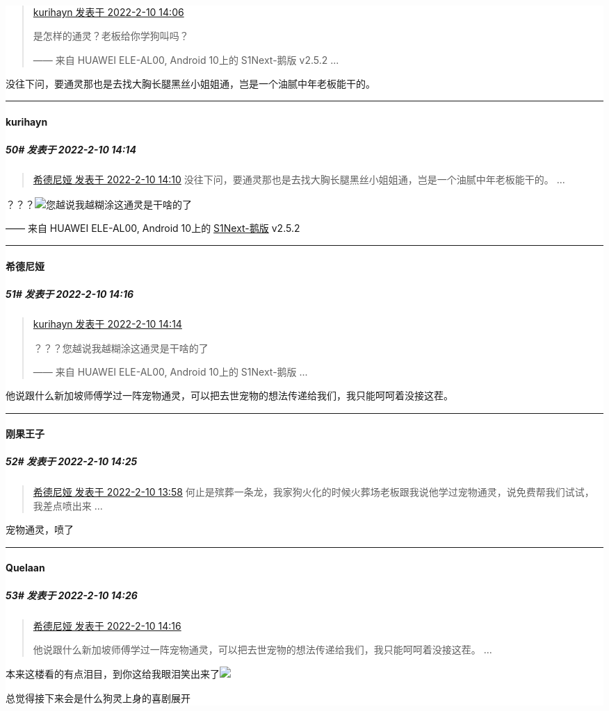 <blockquote><a href="httphttps://bbs.saraba1st.com/2b/forum.php?mod=redirect&amp;goto=findpost&amp;pid=54621753&amp;ptid=2051700" target="_blank">kurihayn 发表于 2022-2-10 14:06</a>

是怎样的通灵？老板给你学狗叫吗？

—— 来自 HUAWEI ELE-AL00, Android 10上的 S1Next-鹅版 v2.5.2 ...</blockquote>
没往下问，要通灵那也是去找大胸长腿黑丝小姐姐通，岂是一个油腻中年老板能干的。

*****

####  kurihayn  
##### 50#       发表于 2022-2-10 14:14

<blockquote><a href="httphttps://bbs.saraba1st.com/2b/forum.php?mod=redirect&amp;goto=findpost&amp;pid=54621849&amp;ptid=2051700" target="_blank">希德尼娅 发表于 2022-2-10 14:10</a>
没往下问，要通灵那也是去找大胸长腿黑丝小姐姐通，岂是一个油腻中年老板能干的。 ...</blockquote>
？？？<img src="https://static.saraba1st.com/image/smiley/face2017/068.png" referrerpolicy="no-referrer">您越说我越糊涂这通灵是干啥的了

—— 来自 HUAWEI ELE-AL00, Android 10上的 [S1Next-鹅版](https://github.com/ykrank/S1-Next/releases) v2.5.2

*****

####  希德尼娅  
##### 51#       发表于 2022-2-10 14:16

<blockquote><a href="httphttps://bbs.saraba1st.com/2b/forum.php?mod=redirect&amp;goto=findpost&amp;pid=54621912&amp;ptid=2051700" target="_blank">kurihayn 发表于 2022-2-10 14:14</a>

？？？您越说我越糊涂这通灵是干啥的了

—— 来自 HUAWEI ELE-AL00, Android 10上的 S1Next-鹅版 ...</blockquote>
他说跟什么新加坡师傅学过一阵宠物通灵，可以把去世宠物的想法传递给我们，我只能呵呵着没接这茬。

*****

####  刚果王子  
##### 52#       发表于 2022-2-10 14:25

<blockquote><a href="httphttps://bbs.saraba1st.com/2b/forum.php?mod=redirect&amp;goto=findpost&amp;pid=54621609&amp;ptid=2051700" target="_blank">希德尼娅 发表于 2022-2-10 13:58</a>
何止是殡葬一条龙，我家狗火化的时候火葬场老板跟我说他学过宠物通灵，说免费帮我们试试，我差点喷出来 ...</blockquote>
宠物通灵，喷了

*****

####  Quelaan  
##### 53#       发表于 2022-2-10 14:26

<blockquote><a href="httphttps://bbs.saraba1st.com/2b/forum.php?mod=redirect&amp;goto=findpost&amp;pid=54621947&amp;ptid=2051700" target="_blank">希德尼娅 发表于 2022-2-10 14:16</a>

他说跟什么新加坡师傅学过一阵宠物通灵，可以把去世宠物的想法传递给我们，我只能呵呵着没接这茬。 ...</blockquote>
本来这楼看的有点泪目，到你这给我眼泪笑出来了<img src="https://static.saraba1st.com/image/smiley/face2017/066.png" referrerpolicy="no-referrer">

总觉得接下来会是什么狗灵上身的喜剧展开
